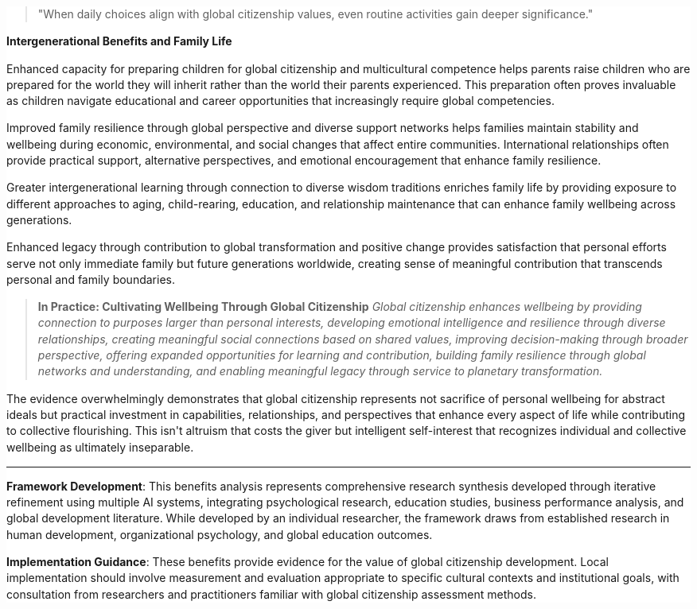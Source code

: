 > "When daily choices align with global citizenship values, even routine activities gain deeper significance."

**Intergenerational Benefits and Family Life**

Enhanced capacity for preparing children for global citizenship and multicultural competence helps parents raise children who are prepared for the world they will inherit rather than the world their parents experienced. This preparation often proves invaluable as children navigate educational and career opportunities that increasingly require global competencies.

Improved family resilience through global perspective and diverse support networks helps families maintain stability and wellbeing during economic, environmental, and social changes that affect entire communities. International relationships often provide practical support, alternative perspectives, and emotional encouragement that enhance family resilience.

Greater intergenerational learning through connection to diverse wisdom traditions enriches family life by providing exposure to different approaches to aging, child-rearing, education, and relationship maintenance that can enhance family wellbeing across generations.

Enhanced legacy through contribution to global transformation and positive change provides satisfaction that personal efforts serve not only immediate family but future generations worldwide, creating sense of meaningful contribution that transcends personal and family boundaries.

> **In Practice: Cultivating Wellbeing Through Global Citizenship**
> *Global citizenship enhances wellbeing by providing connection to purposes larger than personal interests, developing emotional intelligence and resilience through diverse relationships, creating meaningful social connections based on shared values, improving decision-making through broader perspective, offering expanded opportunities for learning and contribution, building family resilience through global networks and understanding, and enabling meaningful legacy through service to planetary transformation.*

The evidence overwhelmingly demonstrates that global citizenship represents not sacrifice of personal wellbeing for abstract ideals but practical investment in capabilities, relationships, and perspectives that enhance every aspect of life while contributing to collective flourishing. This isn't altruism that costs the giver but intelligent self-interest that recognizes individual and collective wellbeing as ultimately inseparable.

---

**Framework Development**: This benefits analysis represents comprehensive research synthesis developed through iterative refinement using multiple AI systems, integrating psychological research, education studies, business performance analysis, and global development literature. While developed by an individual researcher, the framework draws from established research in human development, organizational psychology, and global education outcomes.

**Implementation Guidance**: These benefits provide evidence for the value of global citizenship development. Local implementation should involve measurement and evaluation appropriate to specific cultural contexts and institutional goals, with consultation from researchers and practitioners familiar with global citizenship assessment methods.
